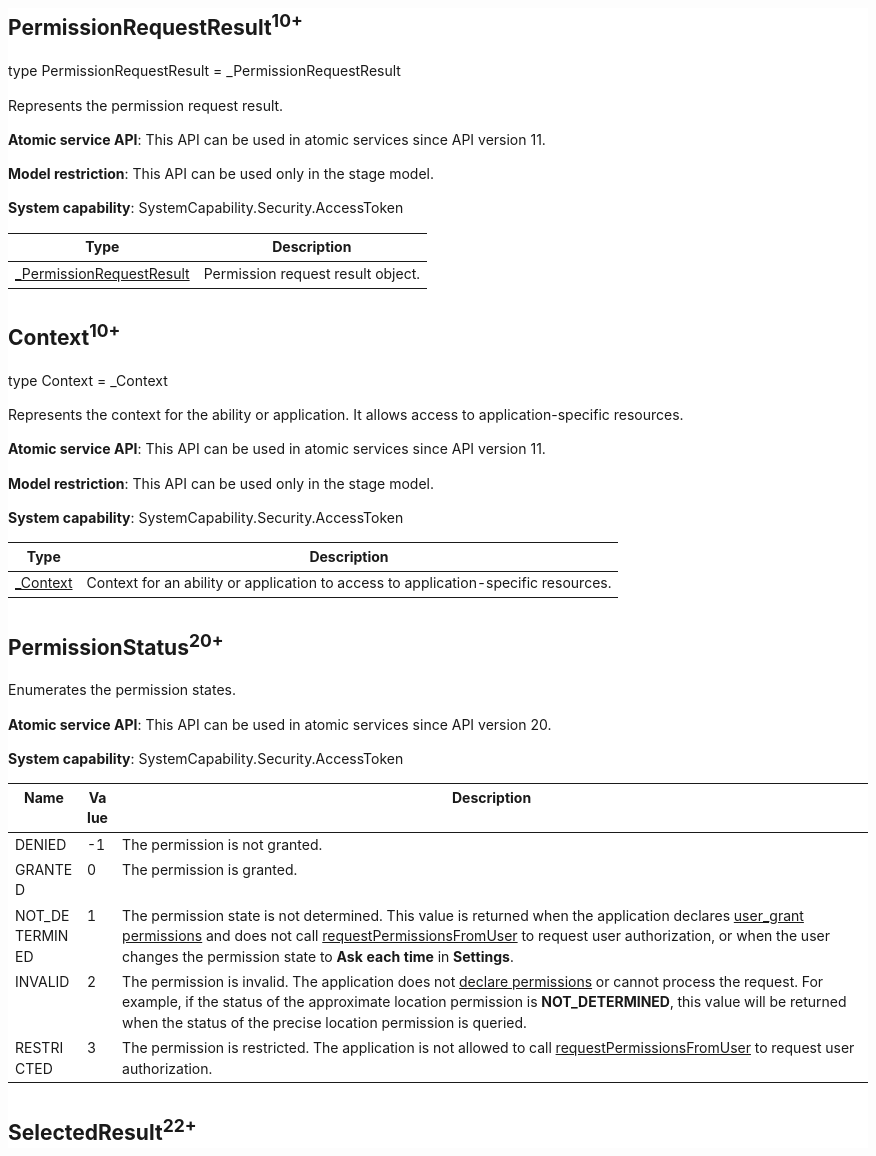 ## PermissionRequestResult<sup>10+</sup>

type PermissionRequestResult = _PermissionRequestResult

Represents the permission request result.

**Atomic service API**: This API can be used in atomic services since API version 11.

**Model restriction**: This API can be used only in the stage model.

**System capability**: SystemCapability.Security.AccessToken

| Type| Description|
| -------- | -------- |
| [_PermissionRequestResult](js-apis-permissionrequestresult.md) | Permission request result object.|

## Context<sup>10+</sup>

type Context = _Context

Represents the context for the ability or application. It allows access to application-specific resources.

**Atomic service API**: This API can be used in atomic services since API version 11.

**Model restriction**: This API can be used only in the stage model.

**System capability**: SystemCapability.Security.AccessToken

| Type| Description|
| -------- | -------- |
| [_Context](js-apis-inner-application-context.md) | Context for an ability or application to access to application-specific resources.|

## PermissionStatus<sup>20+</sup>

Enumerates the permission states.

**Atomic service API**: This API can be used in atomic services since API version 20.

**System capability**: SystemCapability.Security.AccessToken

| Name              |    Value| Description       |
| ------------------ | ----- | ----------- |
| DENIED  | -1    | The permission is not granted.|
| GRANTED | 0     | The permission is granted.|
| NOT_DETERMINED | 1     | The permission state is not determined. This value is returned when the application declares [user_grant permissions](../../security/AccessToken/permissions-for-all-user.md) and does not call [requestPermissionsFromUser](#requestpermissionsfromuser9) to request user authorization, or when the user changes the permission state to **Ask each time** in **Settings**.|
| INVALID | 2     | The permission is invalid. The application does not [declare permissions](../../security/AccessToken/declare-permissions.md) or cannot process the request. For example, if the status of the approximate location permission is **NOT_DETERMINED**, this value will be returned when the status of the precise location permission is queried.|
| RESTRICTED | 3     | The permission is restricted. The application is not allowed to call [requestPermissionsFromUser](#requestpermissionsfromuser9) to request user authorization. |

## SelectedResult<sup>22+</sup>
